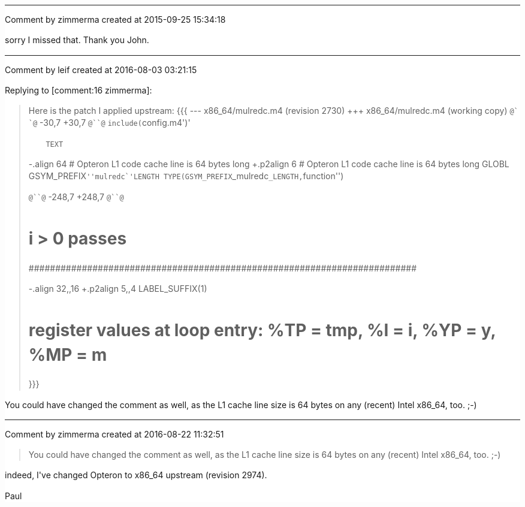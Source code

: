

---

Comment by zimmerma created at 2015-09-25 15:34:18

sorry I missed that. Thank you John.


---

Comment by leif created at 2016-08-03 03:21:15

Replying to [comment:16 zimmerma]:
> Here is the
> patch I applied upstream:
> {{{
> --- x86_64/mulredc.m4   (revision 2730)
> +++ x86_64/mulredc.m4   (working copy)
> `@``@` -30,7 +30,7 `@``@`
>  `include(`config.m4')'
>  
>         TEXT
> -.align 64 # Opteron L1 code cache line is 64 bytes long
> +.p2align 6 # Opteron L1 code cache line is 64 bytes long
>         GLOBL GSYM_PREFIX``''mulredc`'LENGTH
>         TYPE(GSYM_PREFIX``_mulredc``_LENGTH,``function'')
>  
> `@``@` -248,7 +248,7 `@``@`
>  # i > 0 passes
>  #########################################################################
>  
> -.align 32,,16
> +.p2align 5,,4
>  LABEL_SUFFIX(1)
>  
>  # register values at loop entry: %TP = tmp, %I = i, %YP = y, %MP = m
> }}}

You could have changed the comment as well, as the L1 cache line size is 64 bytes on any (recent) Intel x86_64, too. ;-)


---

Comment by zimmerma created at 2016-08-22 11:32:51

> You could have changed the comment as well, as the L1 cache line size is 64 bytes on any (recent) Intel x86_64, too. ;-)

indeed, I've changed Opteron to x86_64 upstream (revision 2974).

Paul
